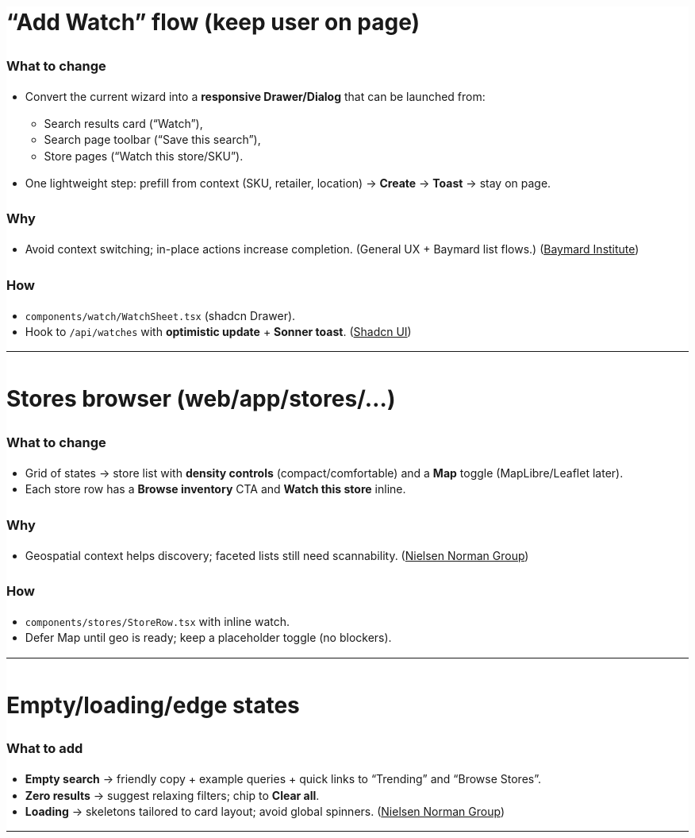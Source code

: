 
# “Add Watch” flow (keep user on page)

### What to change

* Convert the current wizard into a **responsive Drawer/Dialog** that can be launched from:

  * Search results card (“Watch”),
  * Search page toolbar (“Save this search”),
  * Store pages (“Watch this store/SKU”).
* One lightweight step: prefill from context (SKU, retailer, location) → **Create** → **Toast** → stay on page.

### Why

* Avoid context switching; in-place actions increase completion. (General UX + Baymard list flows.) ([Baymard Institute][8])

### How

* `components/watch/WatchSheet.tsx` (shadcn Drawer).
* Hook to `/api/watches` with **optimistic update** + **Sonner toast**. ([Shadcn UI][9])

---

# Stores browser (web/app/stores/…)

### What to change

* Grid of states → store list with **density controls** (compact/comfortable) and a **Map** toggle (MapLibre/Leaflet later).
* Each store row has a **Browse inventory** CTA and **Watch this store** inline.

### Why

* Geospatial context helps discovery; faceted lists still need scannability. ([Nielsen Norman Group][6])

### How

* `components/stores/StoreRow.tsx` with inline watch.
* Defer Map until geo is ready; keep a placeholder toggle (no blockers).

---

# Empty/loading/edge states

### What to add

* **Empty search** → friendly copy + example queries + quick links to “Trending” and “Browse Stores”.
* **Zero results** → suggest relaxing filters; chip to **Clear all**.
* **Loading** → skeletons tailored to card layout; avoid global spinners. ([Nielsen Norman Group][4])

---

[1]: https://motion.dev/docs/react-accessibility?utm_source=chatgpt.com "Create accessible animations in React — Guide - Motion"
[2]: https://www.nngroup.com/articles/state-ecommerce-search/?utm_source=chatgpt.com "The State of Ecommerce Search"
[3]: https://baymard.com/blog/current-state-product-list-and-filtering?utm_source=chatgpt.com "Product List UX Best Practices 2025"
[4]: https://www.nngroup.com/articles/skeleton-screens/?utm_source=chatgpt.com "Skeleton Screens 101"
[5]: https://baymard.com/blog/essential-sort-types?utm_source=chatgpt.com "4 Essential Sort Types – Baymard Institute"
[6]: https://www.nngroup.com/articles/mobile-faceted-search/?utm_source=chatgpt.com "Mobile Faceted Search with a Tray : New and Improved ..."
[7]: https://ui.shadcn.com/docs/components/drawer?utm_source=chatgpt.com "Drawer - Shadcn UI"
[8]: https://baymard.com/research/ecommerce-product-lists?utm_source=chatgpt.com "E-Commerce Product Lists & Filtering UX"
[9]: https://ui.shadcn.com/docs/components/toast?utm_source=chatgpt.com "Toast - Shadcn UI"